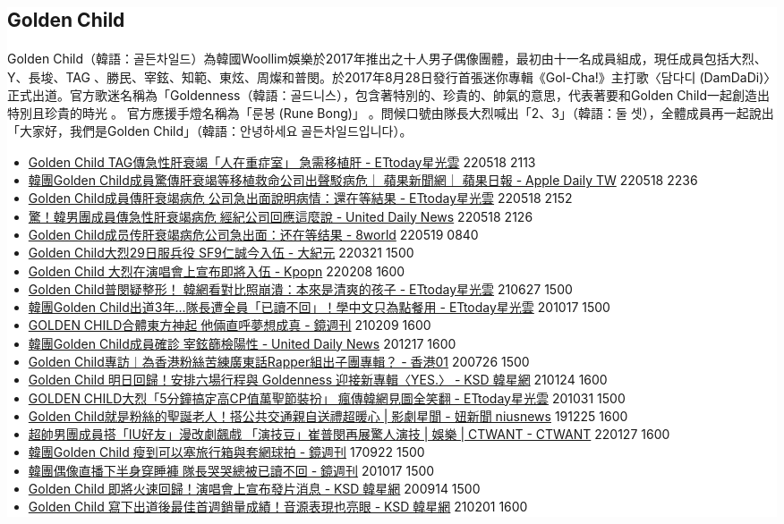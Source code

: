 ## Golden Child

Golden Child（韓語：골든차일드）為韓國Woollim娛樂於2017年推出之十人男子偶像團體，最初由十一名成員組成，現任成員包括大烈、Y、長埈、TAG 、勝民、宰鉉、知範、東炫、周燦和普閔。於2017年8月28日發行首張迷你專輯《Gol-Cha!》主打歌〈담다디 (DamDaDi)〉正式出道。官方歌迷名稱為「Goldenness（韓語：골드니스），包含著特別的、珍貴的、帥氣的意思，代表著要和Golden Child一起創造出特別且珍貴的時光
。
官方應援手燈名稱為「룬봉 (Rune Bong)」 。問候口號由隊長大烈喊出「2、3」（韓語：둘 셋），全體成員再一起說出「大家好，我們是Golden Child」（韓語：안녕하세요 골든차일드입니다）。
- [Golden Child TAG傳急性肝衰竭「人在重症室」 急需移植肝 - ETtoday星光雲](https://star.ettoday.net/news/2254074 "Golden Child TAG傳急性肝衰竭「人在重症室」 急需移植肝 - ETtoday星光雲") 220518 2113
- [韓團Golden Child成員驚傳肝衰竭等移植救命公司出聲駁病危｜ 蘋果新聞網｜ 蘋果日報 - Apple Daily TW](https://www.appledaily.com.tw/entertainment/20220518/JBSCT4HGWJF4TBWXLSFFQPRFRE/ "韓團Golden Child成員驚傳肝衰竭等移植救命公司出聲駁病危｜ 蘋果新聞網｜ 蘋果日報 - Apple Daily TW") 220518 2236
- [Golden Child成員傳肝衰竭病危 公司急出面說明病情：還在等結果 - ETtoday星光雲](https://star.ettoday.net/news/2254086?redirect=1 "Golden Child成員傳肝衰竭病危 公司急出面說明病情：還在等結果 - ETtoday星光雲") 220518 2152
- [驚！韓男團成員傳急性肝衰竭病危 經紀公司回應這麼說 - United Daily News](https://stars.udn.com/star/story/10088/6323376 "驚！韓男團成員傳急性肝衰竭病危 經紀公司回應這麼說 - United Daily News") 220518 2126
- [Golden Child成员传肝衰竭病危公司急出面：还在等结果 - 8world](https://entlife.8world.com/jk-zone/golden-child-tag-1811876 "Golden Child成员传肝衰竭病危公司急出面：还在等结果 - 8world") 220519 0840
- [Golden Child大烈29日服兵役 SF9仁誠今入伍 - 大紀元](https://www.epochtimes.com/b5/22/3/21/n13660966.htm "Golden Child大烈29日服兵役 SF9仁誠今入伍 - 大紀元") 220321 1500
- [Golden Child 大烈在演唱會上宣布即將入伍 - Kpopn](https://www.kpopn.com/2022/02/08/golden-child-daeyeol-announces-will-enlist-at-their-concert "Golden Child 大烈在演唱會上宣布即將入伍 - Kpopn") 220208 1600
- [Golden Child普閔疑整形！ 韓網看對比照崩潰：本來是清爽的孩子 - ETtoday星光雲](https://star.ettoday.net/news/2017046 "Golden Child普閔疑整形！ 韓網看對比照崩潰：本來是清爽的孩子 - ETtoday星光雲") 210627 1500
- [韓團Golden Child出道3年...隊長遭全員「已讀不回」！學中文只為點餐用 - ETtoday星光雲](https://star.ettoday.net/news/1833934 "韓團Golden Child出道3年...隊長遭全員「已讀不回」！學中文只為點餐用 - ETtoday星光雲") 201017 1500
- [GOLDEN CHILD合體東方神起 他倆直呼夢想成真 - 鏡週刊](https://www.mirrormedia.mg/story/20210209ent005/ "GOLDEN CHILD合體東方神起 他倆直呼夢想成真 - 鏡週刊") 210209 1600
- [韓團Golden Child成員確診 宰鉉篩檢陽性 - United Daily News](https://stars.udn.com/star/story/10091/5100658 "韓團Golden Child成員確診 宰鉉篩檢陽性 - United Daily News") 201217 1600
- [Golden Child專訪︱為香港粉絲苦練廣東話Rapper組出子團專輯？ - 香港01](https://www.hk01.com/%E5%8D%B3%E6%99%82%E5%A8%9B%E6%A8%82/502358/golden-child%E5%B0%88%E8%A8%AA-%E7%82%BA%E9%A6%99%E6%B8%AF%E7%B2%89%E7%B5%B2%E8%8B%A6%E7%B7%B4%E5%BB%A3%E6%9D%B1%E8%A9%B1-rapper%E7%B5%84%E5%87%BA%E5%AD%90%E5%9C%98%E5%B0%88%E8%BC%AF "Golden Child專訪︱為香港粉絲苦練廣東話Rapper組出子團專輯？ - 香港01") 200726 1500
- [Golden Child 明日回歸！安排六場行程與 Goldenness 迎接新專輯〈YES.〉 - KSD 韓星網](https://www.koreastardaily.com/tc/news/133235 "Golden Child 明日回歸！安排六場行程與 Goldenness 迎接新專輯〈YES.〉 - KSD 韓星網") 210124 1600
- [GOLDEN CHILD大烈「5分鐘搞定高CP值萬聖節裝扮」 瘋傳韓網見圖全笑翻 - ETtoday星光雲](https://star.ettoday.net/news/1843890 "GOLDEN CHILD大烈「5分鐘搞定高CP值萬聖節裝扮」 瘋傳韓網見圖全笑翻 - ETtoday星光雲") 201031 1500
- [Golden Child就是粉絲的聖誕老人！搭公共交通親自送禮超暖心 | 影劇星聞 - 妞新聞 niusnews](https://www.niusnews.com/=P1bn4nn0 "Golden Child就是粉絲的聖誕老人！搭公共交通親自送禮超暖心 | 影劇星聞 - 妞新聞 niusnews") 191225 1600
- [超帥男團成員搭「IU好友」漫改劇飆戲 「演技豆」崔普閔再展驚人演技 | 娛樂 | CTWANT - CTWANT](https://www.ctwant.com/article/165241 "超帥男團成員搭「IU好友」漫改劇飆戲 「演技豆」崔普閔再展驚人演技 | 娛樂 | CTWANT - CTWANT") 220127 1600
- [韓團Golden Child 瘦到可以塞旅行箱與套網球拍 - 鏡週刊](https://www.mirrormedia.mg/story/20170922ent002/ "韓團Golden Child 瘦到可以塞旅行箱與套網球拍 - 鏡週刊") 170922 1500
- [韓團偶像直播下半身穿睡褲 隊長哭哭總被已讀不回 - 鏡週刊](https://www.mirrormedia.mg/story/20201017ent002/ "韓團偶像直播下半身穿睡褲 隊長哭哭總被已讀不回 - 鏡週刊") 201017 1500
- [Golden Child 即將火速回歸！演唱會上宣布發片消息 - KSD 韓星網](https://www.koreastardaily.com/tc/news/130066 "Golden Child 即將火速回歸！演唱會上宣布發片消息 - KSD 韓星網") 200914 1500
- [Golden Child 寫下出道後最佳首週銷量成績！音源表現也亮眼 - KSD 韓星網](https://www.koreastardaily.com/tc/news/133415 "Golden Child 寫下出道後最佳首週銷量成績！音源表現也亮眼 - KSD 韓星網") 210201 1600
